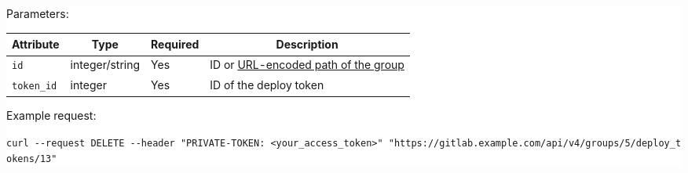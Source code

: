 Parameters:

| Attribute   | Type           | Required               | Description |
| ----------- | -------------- | ---------------------- | ----------- |
| `id`        | integer/string | Yes | ID or [URL-encoded path of the group](rest/_index.md#namespaced-paths) |
| `token_id`  | integer        | Yes | ID of the deploy token |

Example request:

```shell
curl --request DELETE --header "PRIVATE-TOKEN: <your_access_token>" "https://gitlab.example.com/api/v4/groups/5/deploy_tokens/13"
```
